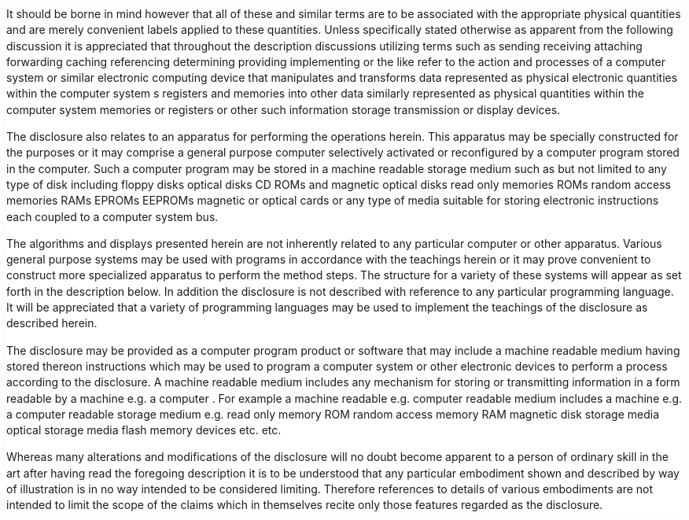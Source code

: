 It should be borne in mind however that all of these and similar terms are to be associated with the appropriate physical quantities and are merely convenient labels applied to these quantities. Unless specifically stated otherwise as apparent from the following discussion it is appreciated that throughout the description discussions utilizing terms such as sending receiving attaching forwarding caching referencing determining providing implementing or the like refer to the action and processes of a computer system or similar electronic computing device that manipulates and transforms data represented as physical electronic quantities within the computer system s registers and memories into other data similarly represented as physical quantities within the computer system memories or registers or other such information storage transmission or display devices.

The disclosure also relates to an apparatus for performing the operations herein. This apparatus may be specially constructed for the purposes or it may comprise a general purpose computer selectively activated or reconfigured by a computer program stored in the computer. Such a computer program may be stored in a machine readable storage medium such as but not limited to any type of disk including floppy disks optical disks CD ROMs and magnetic optical disks read only memories ROMs random access memories RAMs EPROMs EEPROMs magnetic or optical cards or any type of media suitable for storing electronic instructions each coupled to a computer system bus.

The algorithms and displays presented herein are not inherently related to any particular computer or other apparatus. Various general purpose systems may be used with programs in accordance with the teachings herein or it may prove convenient to construct more specialized apparatus to perform the method steps. The structure for a variety of these systems will appear as set forth in the description below. In addition the disclosure is not described with reference to any particular programming language. It will be appreciated that a variety of programming languages may be used to implement the teachings of the disclosure as described herein.

The disclosure may be provided as a computer program product or software that may include a machine readable medium having stored thereon instructions which may be used to program a computer system or other electronic devices to perform a process according to the disclosure. A machine readable medium includes any mechanism for storing or transmitting information in a form readable by a machine e.g. a computer . For example a machine readable e.g. computer readable medium includes a machine e.g. a computer readable storage medium e.g. read only memory ROM random access memory RAM magnetic disk storage media optical storage media flash memory devices etc. etc.

Whereas many alterations and modifications of the disclosure will no doubt become apparent to a person of ordinary skill in the art after having read the foregoing description it is to be understood that any particular embodiment shown and described by way of illustration is in no way intended to be considered limiting. Therefore references to details of various embodiments are not intended to limit the scope of the claims which in themselves recite only those features regarded as the disclosure.


